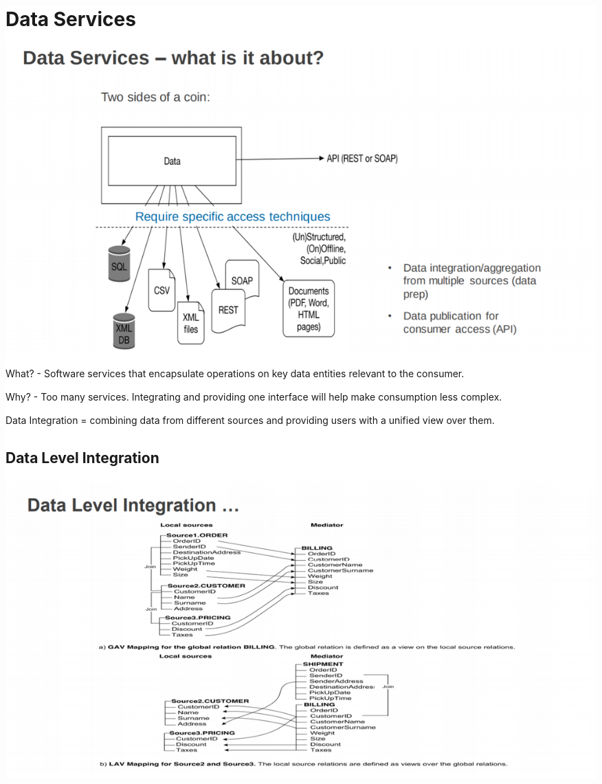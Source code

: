 # Data Services
![Data Services](images/data_services.png)

What? - Software services that encapsulate operations on key data entities relevant to the consumer.

Why? - Too many services. Integrating and providing one interface will help make consumption less complex.

Data Integration = combining data from different sources and providing users with a unified view over them.

## Data Level Integration
![Data level integration](images/data_level_integration.png)
